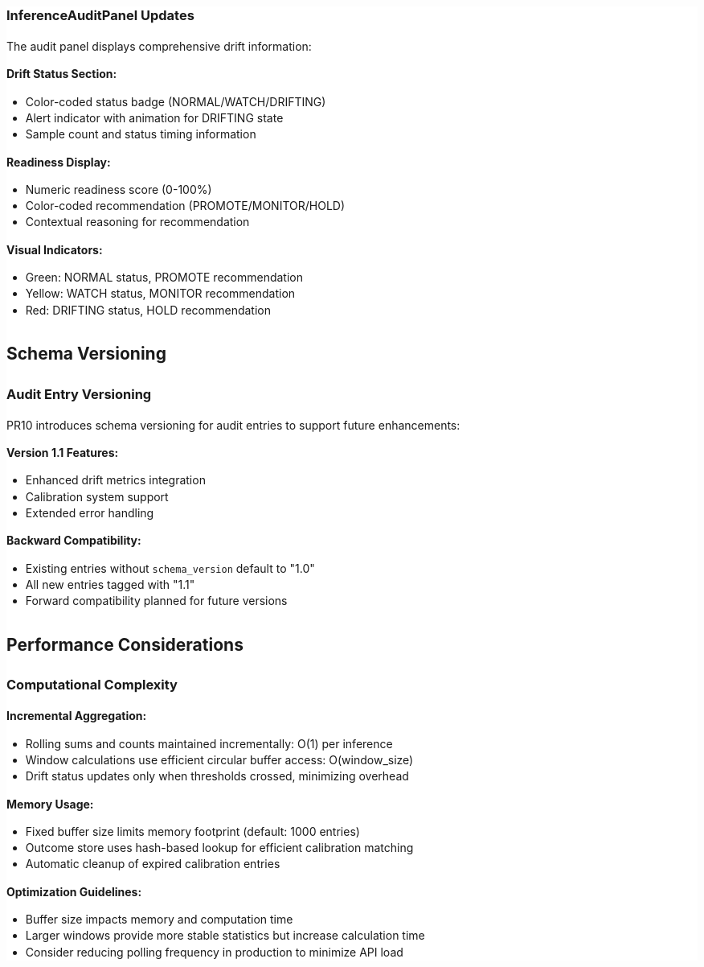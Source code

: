 ### InferenceAuditPanel Updates

The audit panel displays comprehensive drift information:

**Drift Status Section:**
- Color-coded status badge (NORMAL/WATCH/DRIFTING)
- Alert indicator with animation for DRIFTING state
- Sample count and status timing information

**Readiness Display:**
- Numeric readiness score (0-100%)
- Color-coded recommendation (PROMOTE/MONITOR/HOLD)
- Contextual reasoning for recommendation

**Visual Indicators:**
- Green: NORMAL status, PROMOTE recommendation
- Yellow: WATCH status, MONITOR recommendation  
- Red: DRIFTING status, HOLD recommendation

## Schema Versioning

### Audit Entry Versioning

PR10 introduces schema versioning for audit entries to support future enhancements:

**Version 1.1 Features:**
- Enhanced drift metrics integration
- Calibration system support
- Extended error handling

**Backward Compatibility:**
- Existing entries without `schema_version` default to "1.0"
- All new entries tagged with "1.1"
- Forward compatibility planned for future versions

## Performance Considerations

### Computational Complexity

**Incremental Aggregation:**
- Rolling sums and counts maintained incrementally: O(1) per inference
- Window calculations use efficient circular buffer access: O(window_size)
- Drift status updates only when thresholds crossed, minimizing overhead

**Memory Usage:**
- Fixed buffer size limits memory footprint (default: 1000 entries)
- Outcome store uses hash-based lookup for efficient calibration matching
- Automatic cleanup of expired calibration entries

**Optimization Guidelines:**
- Buffer size impacts memory and computation time
- Larger windows provide more stable statistics but increase calculation time
- Consider reducing polling frequency in production to minimize API load
